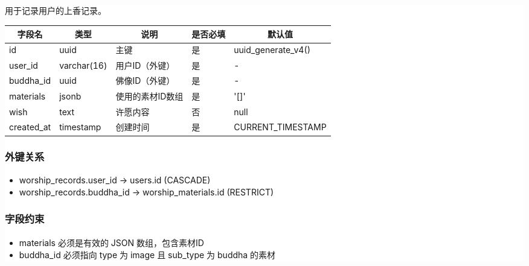 用于记录用户的上香记录。

| 字段名 | 类型 | 说明 | 是否必填 | 默认值 |
|--------|------|------|----------|---------|
| id | uuid | 主键 | 是 | uuid_generate_v4() |
| user_id | varchar(16) | 用户ID（外键） | 是 | - |
| buddha_id | uuid | 佛像ID（外键） | 是 | - |
| materials | jsonb | 使用的素材ID数组 | 是 | '[]' |
| wish | text | 许愿内容 | 否 | null |
| created_at | timestamp | 创建时间 | 是 | CURRENT_TIMESTAMP |

### 外键关系
- worship_records.user_id -> users.id (CASCADE)
- worship_records.buddha_id -> worship_materials.id (RESTRICT)

### 字段约束
- materials 必须是有效的 JSON 数组，包含素材ID
- buddha_id 必须指向 type 为 image 且 sub_type 为 buddha 的素材

